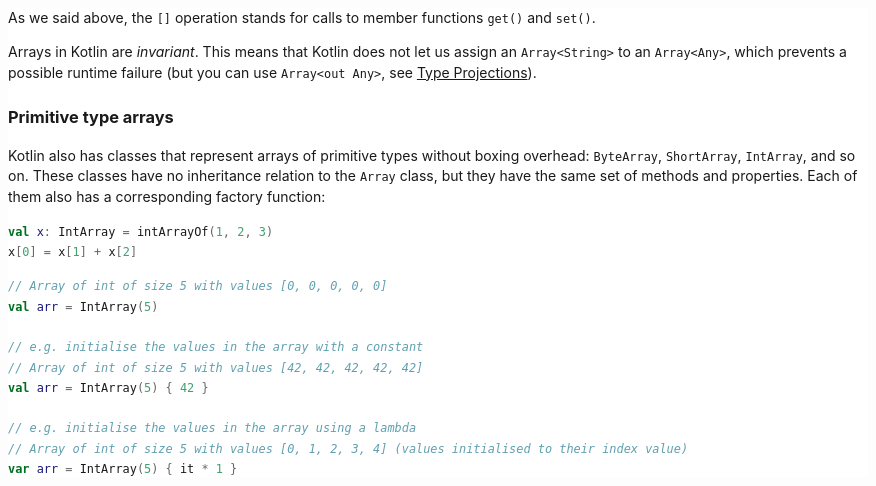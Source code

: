 As we said above, the `[]` operation stands for calls to member functions `get()` and `set()`.

Arrays in Kotlin are _invariant_. This means that Kotlin does not let us assign an `Array<String>`
to an `Array<Any>`, which prevents a possible runtime failure (but you can use `Array<out Any>`, 
see [Type Projections](generics.md#type-projections)).

### Primitive type arrays

Kotlin also has classes that represent arrays of primitive types without boxing overhead: `ByteArray`,
`ShortArray`, `IntArray`, and so on. These classes have no inheritance relation to the `Array` class, but they
have the same set of methods and properties. Each of them also has a corresponding factory function:

```kotlin
val x: IntArray = intArrayOf(1, 2, 3)
x[0] = x[1] + x[2]
```

```kotlin
// Array of int of size 5 with values [0, 0, 0, 0, 0]
val arr = IntArray(5)

// e.g. initialise the values in the array with a constant
// Array of int of size 5 with values [42, 42, 42, 42, 42]
val arr = IntArray(5) { 42 }

// e.g. initialise the values in the array using a lambda
// Array of int of size 5 with values [0, 1, 2, 3, 4] (values initialised to their index value)
var arr = IntArray(5) { it * 1 } 
```


[//]: # (title: Basic types)